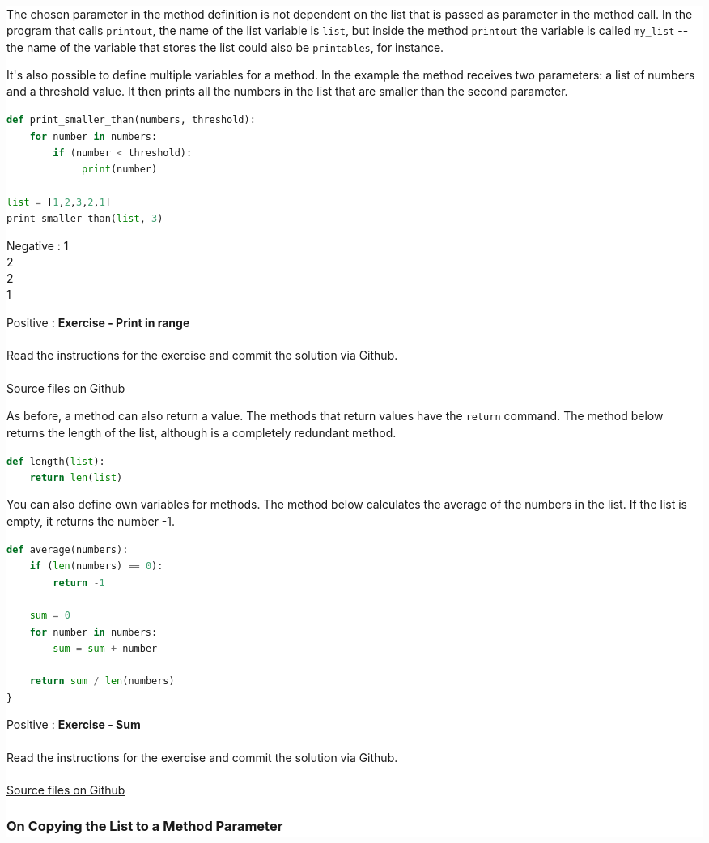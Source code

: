 The chosen parameter in the method definition is not dependent on the list that is passed as parameter in the method call. In the program that calls `printout`, the name of the list variable is `list`, but inside the method `printout` the variable is called `my_list` -- the name of the variable that stores the list could also be `printables`, for instance.

It's also possible to define multiple variables for a method. In the example the method receives two parameters: a list of numbers and a threshold value. It then prints all the numbers in the list that are smaller than the second parameter.

```python
def print_smaller_than(numbers, threshold):
    for number in numbers:
        if (number < threshold):
             print(number)

list = [1,2,3,2,1]
print_smaller_than(list, 3)
```

Negative
: 1 <br> 2 <br> 2 <br> 1

Positive
: **Exercise - Print in range** <br><br> Read the instructions for the exercise and commit the solution via Github. <br><br> [Source files on Github](https://github.com/btec-diploma-unit4-programming-master/exercise-3-14-print-in-range.git)

As before, a method can also return a value. The methods that return values have the `return` command. The method below returns the length of the list, although is a completely redundant method.

```python
def length(list):
    return len(list)
```

You can also define own variables for methods. The method below calculates the average of the numbers in the list. If the list is empty, it returns the number -1.

```python
def average(numbers):
    if (len(numbers) == 0):
        return -1

    sum = 0
    for number in numbers:
        sum = sum + number

    return sum / len(numbers)
}
```

Positive
: **Exercise - Sum** <br><br> Read the instructions for the exercise and commit the solution via Github. <br><br> [Source files on Github](https://github.com/btec-diploma-unit4-programming-master/exercise-3-15-sum.git)

### On Copying the List to a Method Parameter

